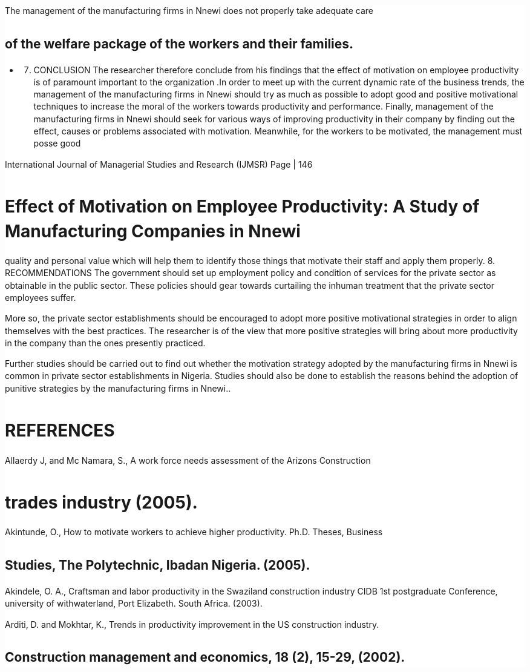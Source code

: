 The management of the manufacturing firms in Nnewi does not properly take adequate care

## of the welfare package of the workers and their families.

- 7. CONCLUSION The researcher therefore conclude from his findings that the effect of motivation on employee productivity is of paramount important to the organization .In order to meet up with the current dynamic rate of the business trends, the management of the manufacturing firms in Nnewi should try as much as possible to adopt good and positive motivational techniques to increase the moral of the workers towards productivity and performance. Finally, management of the manufacturing firms in Nnewi should seek for various ways of improving productivity in their company by finding out the effect, causes or problems associated with motivation. Meanwhile, for the workers to be motivated, the management must posse good

International Journal of Managerial Studies and Research (IJMSR) Page | 146

# Effect of Motivation on Employee Productivity: A Study of Manufacturing Companies in Nnewi

quality and personal value which will help them to identify those things that motivate their staff and apply them properly. 8. RECOMMENDATIONS The government should set up employment policy and condition of services for the private sector as obtainable in the public sector. These policies should gear towards curtailing the inhuman treatment that the private sector employees suffer.

More so, the private sector establishments should be encouraged to adopt more positive motivational strategies in order to align themselves with the best practices. The researcher is of the view that more positive strategies will bring about more productivity in the company than the ones presently practiced.

Further studies should be carried out to find out whether the motivation strategy adopted by the manufacturing firms in Nnewi is common in private sector establishments in Nigeria. Studies should also be done to establish the reasons behind the adoption of punitive strategies by the manufacturing firms in Nnewi..

# REFERENCES

Allaerdy J, and Mc Namara, S., A work force needs assessment of the Arizons Construction

# trades industry (2005).

Akintunde, O., How to motivate workers to achieve higher productivity. Ph.D. Theses, Business

## Studies, The Polytechnic, Ibadan Nigeria. (2005).

Akindele, O. A., Craftsman and labor productivity in the Swaziland construction industry CIDB 1st postgraduate Conference, university of withwaterland, Port Elizabeth. South Africa. (2003).

Arditi, D. and Mokhtar, K., Trends in productivity improvement in the US construction industry.

## Construction management and economics, 18 (2), 15-29, (2002).
